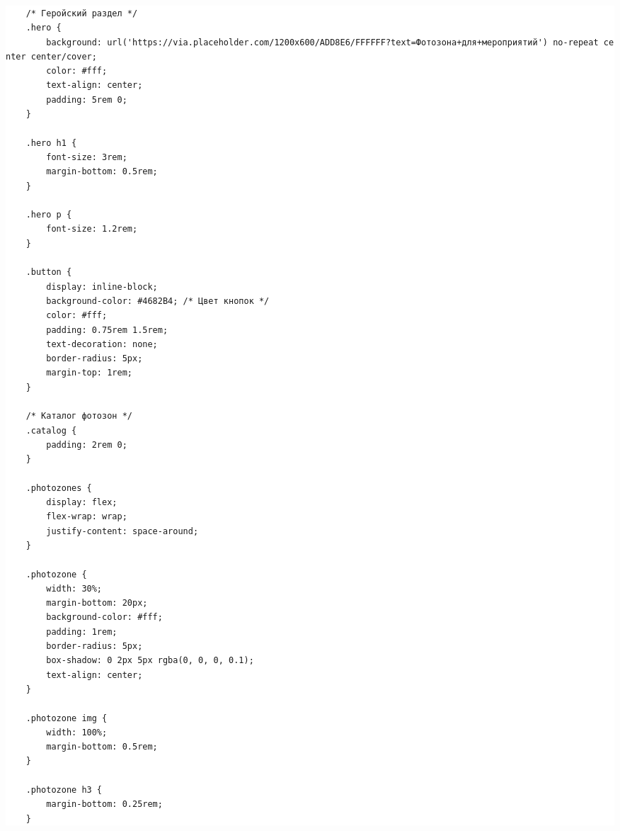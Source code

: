         /* Геройский раздел */
        .hero {
            background: url('https://via.placeholder.com/1200x600/ADD8E6/FFFFFF?text=Фотозона+для+мероприятий') no-repeat center center/cover;
            color: #fff;
            text-align: center;
            padding: 5rem 0;
        }

        .hero h1 {
            font-size: 3rem;
            margin-bottom: 0.5rem;
        }

        .hero p {
            font-size: 1.2rem;
        }

        .button {
            display: inline-block;
            background-color: #4682B4; /* Цвет кнопок */
            color: #fff;
            padding: 0.75rem 1.5rem;
            text-decoration: none;
            border-radius: 5px;
            margin-top: 1rem;
        }

        /* Каталог фотозон */
        .catalog {
            padding: 2rem 0;
        }

        .photozones {
            display: flex;
            flex-wrap: wrap;
            justify-content: space-around;
        }

        .photozone {
            width: 30%;
            margin-bottom: 20px;
            background-color: #fff;
            padding: 1rem;
            border-radius: 5px;
            box-shadow: 0 2px 5px rgba(0, 0, 0, 0.1);
            text-align: center;
        }

        .photozone img {
            width: 100%;
            margin-bottom: 0.5rem;
        }

        .photozone h3 {
            margin-bottom: 0.25rem;
        }
